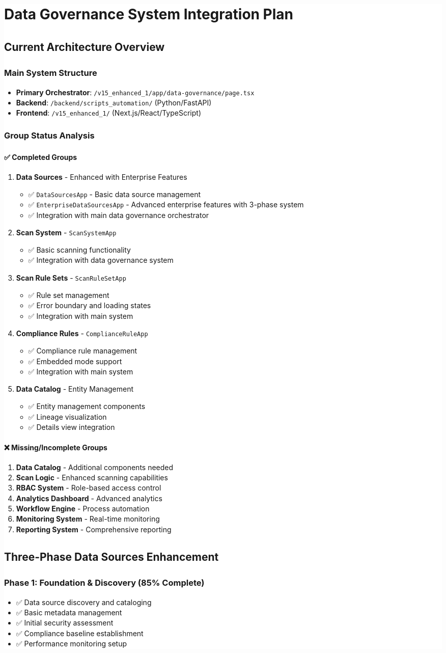 # Data Governance System Integration Plan

## Current Architecture Overview

### Main System Structure
- **Primary Orchestrator**: `/v15_enhanced_1/app/data-governance/page.tsx`
- **Backend**: `/backend/scripts_automation/` (Python/FastAPI)
- **Frontend**: `/v15_enhanced_1/` (Next.js/React/TypeScript)

### Group Status Analysis

#### ✅ Completed Groups
1. **Data Sources** - Enhanced with Enterprise Features
   - ✅ `DataSourcesApp` - Basic data source management
   - ✅ `EnterpriseDataSourcesApp` - Advanced enterprise features with 3-phase system
   - ✅ Integration with main data governance orchestrator

2. **Scan System** - `ScanSystemApp`
   - ✅ Basic scanning functionality
   - ✅ Integration with data governance system

3. **Scan Rule Sets** - `ScanRuleSetApp`
   - ✅ Rule set management
   - ✅ Error boundary and loading states
   - ✅ Integration with main system

4. **Compliance Rules** - `ComplianceRuleApp`
   - ✅ Compliance rule management
   - ✅ Embedded mode support
   - ✅ Integration with main system

5. **Data Catalog** - Entity Management
   - ✅ Entity management components
   - ✅ Lineage visualization
   - ✅ Details view integration

#### ❌ Missing/Incomplete Groups
1. **Data Catalog** - Additional components needed
2. **Scan Logic** - Enhanced scanning capabilities
3. **RBAC System** - Role-based access control
4. **Analytics Dashboard** - Advanced analytics
5. **Workflow Engine** - Process automation
6. **Monitoring System** - Real-time monitoring
7. **Reporting System** - Comprehensive reporting

## Three-Phase Data Sources Enhancement

### Phase 1: Foundation & Discovery (85% Complete)
- ✅ Data source discovery and cataloging
- ✅ Basic metadata management
- ✅ Initial security assessment
- ✅ Compliance baseline establishment
- ✅ Performance monitoring setup
